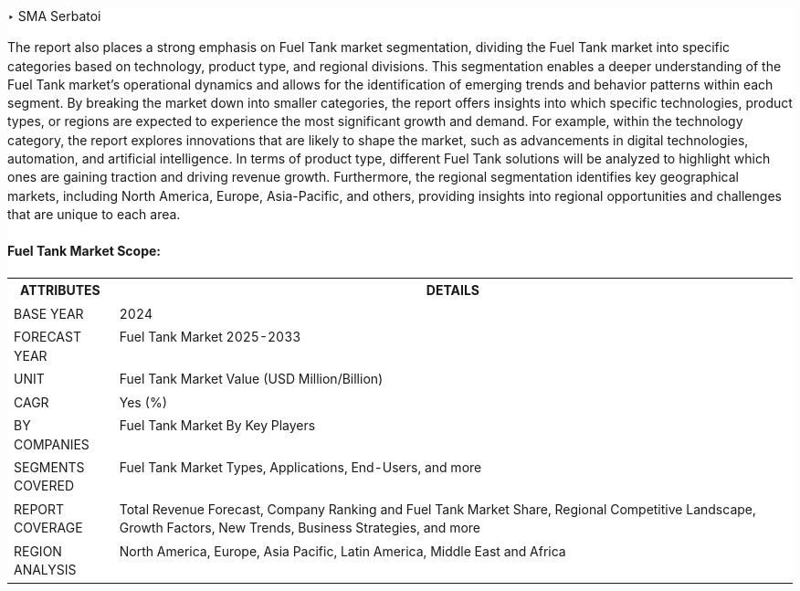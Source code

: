 ‣ SMA Serbatoi

The report also places a strong emphasis on Fuel Tank market segmentation, dividing the Fuel Tank market into specific categories based on technology, product type, and regional divisions. This segmentation enables a deeper understanding of the Fuel Tank market’s operational dynamics and allows for the identification of emerging trends and behavior patterns within each segment. By breaking the market down into smaller categories, the report offers insights into which specific technologies, product types, or regions are expected to experience the most significant growth and demand. For example, within the technology category, the report explores innovations that are likely to shape the market, such as advancements in digital technologies, automation, and artificial intelligence. In terms of product type, different Fuel Tank solutions will be analyzed to highlight which ones are gaining traction and driving revenue growth. Furthermore, the regional segmentation identifies key geographical markets, including North America, Europe, Asia-Pacific, and others, providing insights into regional opportunities and challenges that are unique to each area.

<h4>Fuel Tank Market Scope:</h4>
<table>
<tr>
<th>ATTRIBUTES</th>
<th>DETAILS</th>
</tr>
<tr>
<td>BASE YEAR</td>
<td>2024</td>
</tr>
<tr>
<td>FORECAST YEAR</td>
<td>Fuel Tank Market 2025-2033</td>
</tr>
<tr>
<td>UNIT</td>
<td>Fuel Tank Market Value (USD Million/Billion)</td>
<tr>
<td>CAGR</td>
<td>Yes (%)</td>
</tr>
</tr>
<tr>
<td>BY COMPANIES</td>
<td>Fuel Tank Market By Key Players</td>
</tr>
<tr>
<td>SEGMENTS COVERED</td>
<td>Fuel Tank Market Types, Applications, End-Users, and more</td>
</tr>
<tr>
<td>REPORT COVERAGE</td>
<td>Total Revenue Forecast, Company Ranking and Fuel Tank Market Share, Regional Competitive Landscape, Growth Factors, New Trends, Business Strategies, and more</td>
</tr>
<tr>
<td>REGION ANALYSIS</td>
<td>North America, Europe, Asia Pacific, Latin America, Middle East and Africa</td>
</tr>
</table>
